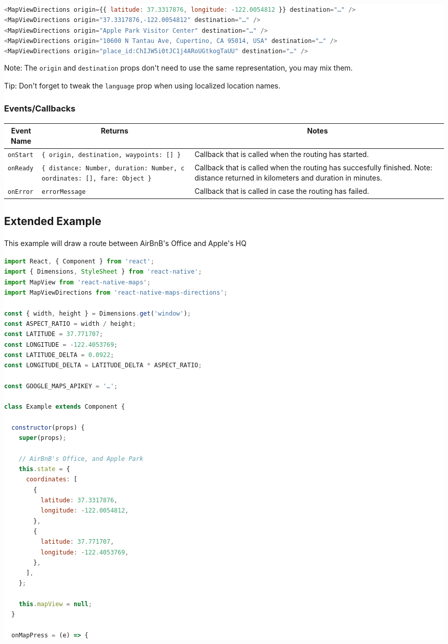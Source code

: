 ```js
<MapViewDirections origin={{ latitude: 37.3317876, longitude: -122.0054812 }} destination="…" />
<MapViewDirections origin="37.3317876,-122.0054812" destination="…" />
<MapViewDirections origin="Apple Park Visitor Center" destination="…" />
<MapViewDirections origin="10600 N Tantau Ave, Cupertino, CA 95014, USA" destination="…" />
<MapViewDirections origin="place_id:ChIJW5i0tJC1j4ARoUGtkogTaUU" destination="…" />
```

Note: The `origin` and `destination` props don't need to use the same representation, you may mix them.

Tip: Don't forget to tweak the `language` prop when using localized location names.

### Events/Callbacks

| Event Name | Returns | Notes
|---|---|---|
| `onStart` | `{ origin, destination, waypoints: [] }` | Callback that is called when the routing has started.
| `onReady` | `{ distance: Number, duration: Number, coordinates: [], fare: Object }` | Callback that is called when the routing has succesfully finished. Note: distance returned in kilometers and duration in minutes.
| `onError` | `errorMessage` | Callback that is called in case the routing has failed.

## Extended Example

This example will draw a route between AirBnB's Office and Apple's HQ

```js
import React, { Component } from 'react';
import { Dimensions, StyleSheet } from 'react-native';
import MapView from 'react-native-maps';
import MapViewDirections from 'react-native-maps-directions';

const { width, height } = Dimensions.get('window');
const ASPECT_RATIO = width / height;
const LATITUDE = 37.771707;
const LONGITUDE = -122.4053769;
const LATITUDE_DELTA = 0.0922;
const LONGITUDE_DELTA = LATITUDE_DELTA * ASPECT_RATIO;

const GOOGLE_MAPS_APIKEY = '…';

class Example extends Component {

  constructor(props) {
    super(props);

    // AirBnB's Office, and Apple Park
    this.state = {
      coordinates: [
        {
          latitude: 37.3317876,
          longitude: -122.0054812,
        },
        {
          latitude: 37.771707,
          longitude: -122.4053769,
        },
      ],
    };

    this.mapView = null;
  }

  onMapPress = (e) => {
```